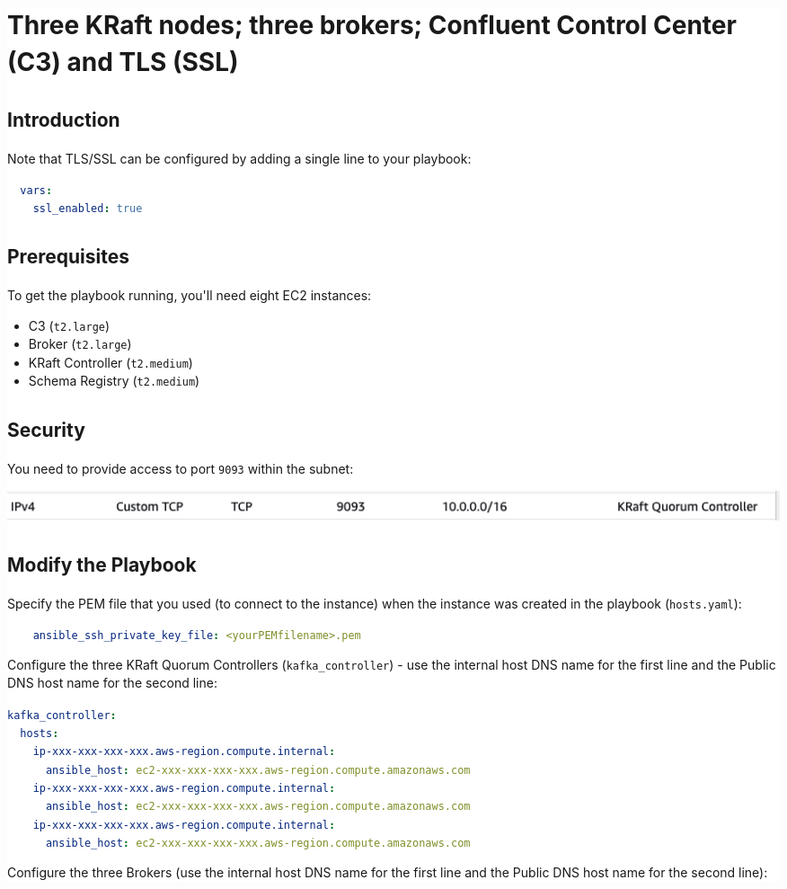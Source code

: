 # Three KRaft nodes; three brokers; Confluent Control Center (C3) and TLS (SSL)

## Introduction

Note that TLS/SSL can be configured by adding a single line to your playbook:

```yaml
  vars:
    ssl_enabled: true
```

## Prerequisites

To get the playbook running, you'll need eight EC2 instances:

- C3 (`t2.large`)
- Broker (`t2.large`)
- KRaft Controller (`t2.medium`)
- Schema Registry (`t2.medium`)

## Security

You need to provide access to port `9093` within the subnet:

![Quorum Node Port](../img/security-group-kraft.png)
  
## Modify the Playbook

Specify the PEM file that you used (to connect to the instance) when the instance was created in the playbook (`hosts.yaml`):

```yaml
    ansible_ssh_private_key_file: <yourPEMfilename>.pem
```

Configure the three KRaft Quorum Controllers (`kafka_controller`) - use the internal host DNS name for the first line and the Public DNS host name for the second line:

```yaml
kafka_controller:
  hosts:
    ip-xxx-xxx-xxx-xxx.aws-region.compute.internal:
      ansible_host: ec2-xxx-xxx-xxx-xxx.aws-region.compute.amazonaws.com
    ip-xxx-xxx-xxx-xxx.aws-region.compute.internal:
      ansible_host: ec2-xxx-xxx-xxx-xxx.aws-region.compute.amazonaws.com
    ip-xxx-xxx-xxx-xxx.aws-region.compute.internal:
      ansible_host: ec2-xxx-xxx-xxx-xxx.aws-region.compute.amazonaws.com
```

Configure the three Brokers (use the internal host DNS name for the first line and the Public DNS host name for the second line):
